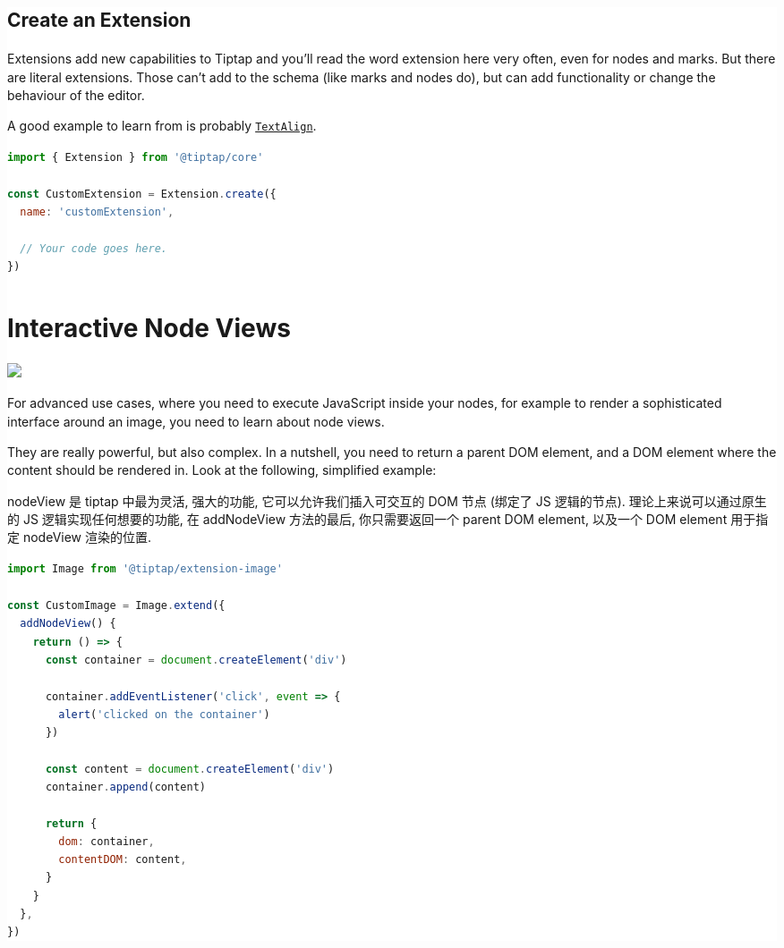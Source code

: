 ## Create an Extension

Extensions add new capabilities to Tiptap and you’ll read the word extension here very often, even for nodes and marks. But there are literal extensions. Those can’t add to the schema (like marks and nodes do), but can add functionality or change the behaviour of the editor.

A good example to learn from is probably [`TextAlign`](https://tiptap.dev/api/extensions/text-align).

```js
import { Extension } from '@tiptap/core'

const CustomExtension = Extension.create({
  name: 'customExtension',

  // Your code goes here.
})
```

# Interactive Node Views

![](/img/user/programming/font-end/field/editor/tiptap-advanced/image-20230203101743084.png)

For advanced use cases, where you need to execute JavaScript inside your nodes, for example to render a sophisticated interface around an image, you need to learn about node views.

They are really powerful, but also complex. In a nutshell, you need to return a parent DOM element, and a DOM element where the content should be rendered in. Look at the following, simplified example:

nodeView 是 tiptap 中最为灵活, 强大的功能, 它可以允许我们插入可交互的 DOM 节点 (绑定了 JS 逻辑的节点). 理论上来说可以通过原生的 JS 逻辑实现任何想要的功能, 在 addNodeView 方法的最后, 你只需要返回一个 parent DOM element, 以及一个 DOM element 用于指定 nodeView 渲染的位置.

```js
import Image from '@tiptap/extension-image'

const CustomImage = Image.extend({
  addNodeView() {
    return () => {
      const container = document.createElement('div')

      container.addEventListener('click', event => {
        alert('clicked on the container')
      })

      const content = document.createElement('div')
      container.append(content)

      return {
        dom: container,
        contentDOM: content,
      }
    }
  },
})
```
